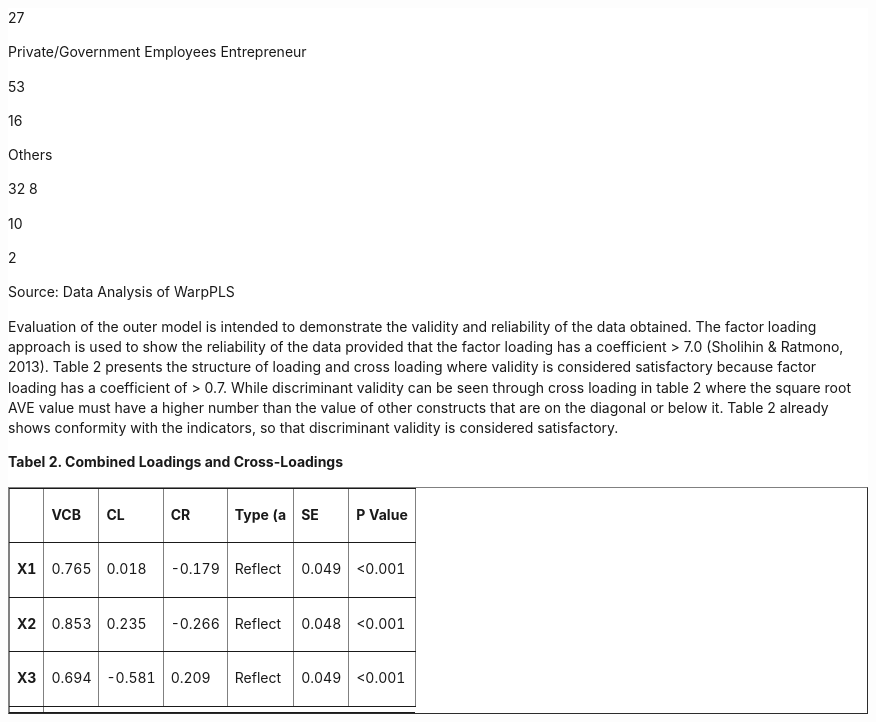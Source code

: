 <p><span class="font8">27</span></p></td></tr>
<tr><td style="vertical-align:top;"></td><td style="vertical-align:bottom;">
<p><span class="font8">Private/Government </span><span class="font7">Employees </span><span class="font8">Entrepreneur</span></p></td><td style="vertical-align:top;">
<p><span class="font8">53</span></p></td><td style="vertical-align:top;">
<p><span class="font8">16</span></p></td></tr>
<tr><td style="vertical-align:top;"></td><td style="vertical-align:top;">
<p><span class="font8">Others</span></p></td><td style="vertical-align:top;">
<p><span class="font8">32 8</span></p></td><td style="vertical-align:top;">
<p><span class="font8">10</span></p>
<p><span class="font8">2</span></p></td></tr>
</table>
<p><span class="font9">Source: Data Analysis of WarpPLS</span></p>
<p><span class="font9">Evaluation of the outer model is intended to demonstrate the validity and reliability of the data obtained. The factor loading approach is used to show the reliability of the data provided that the factor loading has a coefficient &gt;&nbsp;7.0 (Sholihin &amp;&nbsp;Ratmono, 2013). Table 2 presents the structure of loading and cross loading where validity is considered satisfactory because factor loading has a coefficient of &gt;&nbsp;0.7. While discriminant validity can be seen through cross loading in table 2 where the square root AVE value must have a higher number than the value of other constructs that are on the diagonal or below it. Table 2 already shows conformity with the indicators, so that discriminant validity is considered satisfactory.</span></p>
<p><span class="font9" style="font-weight:bold;">Tabel 2. Combined Loadings and Cross-Loadings</span></p>
<table border="1">
<tr><td style="vertical-align:top;"></td><td style="vertical-align:bottom;">
<p><span class="font7" style="font-weight:bold;">VCB</span></p></td><td style="vertical-align:bottom;">
<p><span class="font7" style="font-weight:bold;">CL</span></p></td><td style="vertical-align:bottom;">
<p><span class="font7" style="font-weight:bold;">CR</span></p></td><td style="vertical-align:bottom;">
<p><span class="font7" style="font-weight:bold;">Type (a</span></p></td><td style="vertical-align:bottom;">
<p><span class="font7" style="font-weight:bold;">SE</span></p></td><td style="vertical-align:bottom;">
<p><span class="font7" style="font-weight:bold;">P Value</span></p></td></tr>
<tr><td style="vertical-align:bottom;">
<p><span class="font7" style="font-weight:bold;">X1</span></p></td><td style="vertical-align:bottom;">
<p><span class="font7">0.765</span></p></td><td style="vertical-align:bottom;">
<p><span class="font7">0.018</span></p></td><td style="vertical-align:bottom;">
<p><span class="font7">-0.179</span></p></td><td style="vertical-align:bottom;">
<p><span class="font7">Reflect</span></p></td><td style="vertical-align:bottom;">
<p><span class="font7">0.049</span></p></td><td style="vertical-align:bottom;">
<p><span class="font7">&lt;0.001</span></p></td></tr>
<tr><td style="vertical-align:bottom;">
<p><span class="font7" style="font-weight:bold;">X2</span></p></td><td style="vertical-align:bottom;">
<p><span class="font7">0.853</span></p></td><td style="vertical-align:bottom;">
<p><span class="font7">0.235</span></p></td><td style="vertical-align:bottom;">
<p><span class="font7">-0.266</span></p></td><td style="vertical-align:bottom;">
<p><span class="font7">Reflect</span></p></td><td style="vertical-align:bottom;">
<p><span class="font7">0.048</span></p></td><td style="vertical-align:bottom;">
<p><span class="font7">&lt;0.001</span></p></td></tr>
<tr><td style="vertical-align:bottom;">
<p><span class="font7" style="font-weight:bold;">X3</span></p></td><td style="vertical-align:bottom;">
<p><span class="font7">0.694</span></p></td><td style="vertical-align:bottom;">
<p><span class="font7">-0.581</span></p></td><td style="vertical-align:bottom;">
<p><span class="font7">0.209</span></p></td><td style="vertical-align:bottom;">
<p><span class="font7">Reflect</span></p></td><td style="vertical-align:bottom;">
<p><span class="font7">0.049</span></p></td><td style="vertical-align:bottom;">
<p><span class="font7">&lt;0.001</span></p></td></tr>
<tr><td style="vertical-align:bottom;">